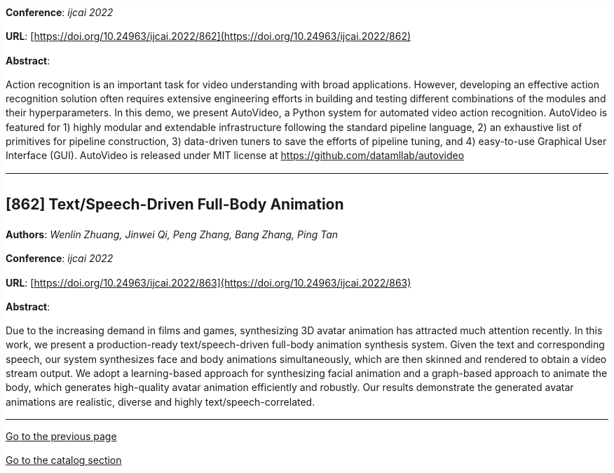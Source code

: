 **Conference**: *ijcai 2022*

**URL**: [https://doi.org/10.24963/ijcai.2022/862](https://doi.org/10.24963/ijcai.2022/862)

**Abstract**:

Action recognition is an important task for video understanding with broad applications. However, developing an effective action recognition solution often requires extensive engineering efforts in building and testing different combinations of the modules and their hyperparameters. In this demo, we present AutoVideo, a Python system for automated video action recognition. AutoVideo is featured for 1) highly modular and extendable infrastructure following the standard pipeline language, 2) an exhaustive list of primitives for pipeline construction, 3) data-driven tuners to save the efforts of pipeline tuning, and 4) easy-to-use Graphical User Interface (GUI). AutoVideo is released under MIT license at https://github.com/datamllab/autovideo

----

## [862] Text/Speech-Driven Full-Body Animation

**Authors**: *Wenlin Zhuang, Jinwei Qi, Peng Zhang, Bang Zhang, Ping Tan*

**Conference**: *ijcai 2022*

**URL**: [https://doi.org/10.24963/ijcai.2022/863](https://doi.org/10.24963/ijcai.2022/863)

**Abstract**:

Due to the increasing demand in films and games, synthesizing 3D avatar animation has attracted much attention recently. In this work, we present a production-ready text/speech-driven full-body animation synthesis system. Given the text and corresponding speech, our system synthesizes face and body animations simultaneously, which are then skinned and rendered to obtain a video stream output. We adopt a learning-based approach for synthesizing facial animation and a graph-based approach to animate the body, which generates  high-quality avatar animation efficiently and robustly. Our results demonstrate the generated avatar animations are realistic, diverse and highly text/speech-correlated.

----



[Go to the previous page](IJCAI-2022-list04.md)

[Go to the catalog section](README.md)